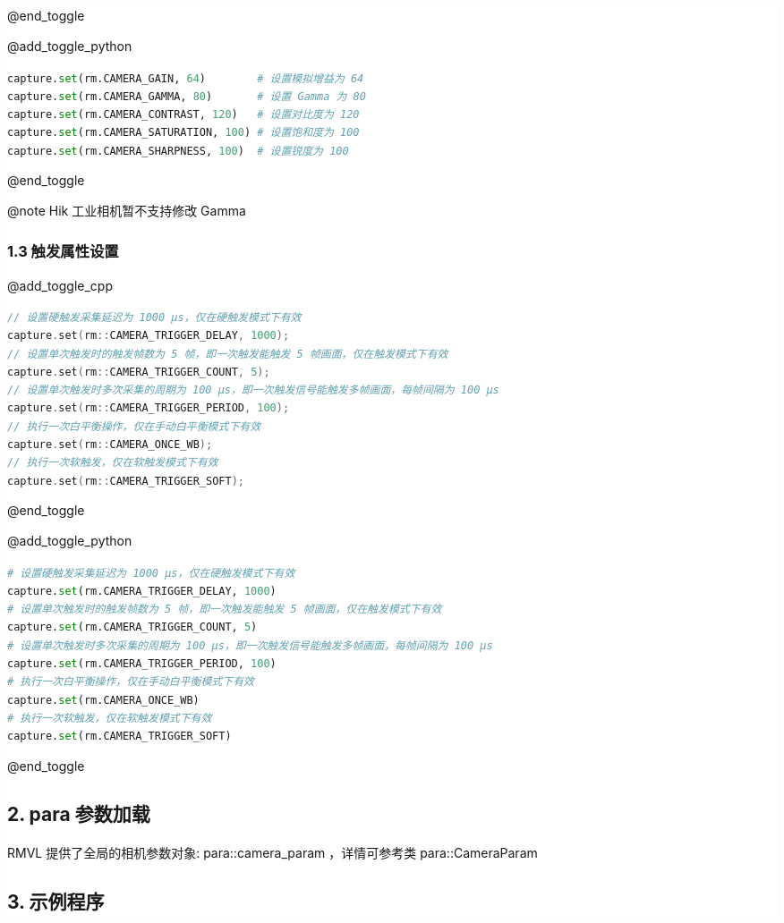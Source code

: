 @end_toggle

@add_toggle_python

```python
capture.set(rm.CAMERA_GAIN, 64)        # 设置模拟增益为 64
capture.set(rm.CAMERA_GAMMA, 80)       # 设置 Gamma 为 80
capture.set(rm.CAMERA_CONTRAST, 120)   # 设置对比度为 120
capture.set(rm.CAMERA_SATURATION, 100) # 设置饱和度为 100
capture.set(rm.CAMERA_SHARPNESS, 100)  # 设置锐度为 100
```

@end_toggle

@note Hik 工业相机暂不支持修改 Gamma

### 1.3 触发属性设置

@add_toggle_cpp

```cpp
// 设置硬触发采集延迟为 1000 μs，仅在硬触发模式下有效
capture.set(rm::CAMERA_TRIGGER_DELAY, 1000);
// 设置单次触发时的触发帧数为 5 帧，即一次触发能触发 5 帧画面，仅在触发模式下有效
capture.set(rm::CAMERA_TRIGGER_COUNT, 5);
// 设置单次触发时多次采集的周期为 100 μs，即一次触发信号能触发多帧画面，每帧间隔为 100 μs
capture.set(rm::CAMERA_TRIGGER_PERIOD, 100);
// 执行一次白平衡操作，仅在手动白平衡模式下有效
capture.set(rm::CAMERA_ONCE_WB);
// 执行一次软触发，仅在软触发模式下有效
capture.set(rm::CAMERA_TRIGGER_SOFT);
```

@end_toggle

@add_toggle_python

```python
# 设置硬触发采集延迟为 1000 μs，仅在硬触发模式下有效
capture.set(rm.CAMERA_TRIGGER_DELAY, 1000)
# 设置单次触发时的触发帧数为 5 帧，即一次触发能触发 5 帧画面，仅在触发模式下有效
capture.set(rm.CAMERA_TRIGGER_COUNT, 5)
# 设置单次触发时多次采集的周期为 100 μs，即一次触发信号能触发多帧画面，每帧间隔为 100 μs
capture.set(rm.CAMERA_TRIGGER_PERIOD, 100)
# 执行一次白平衡操作，仅在手动白平衡模式下有效
capture.set(rm.CAMERA_ONCE_WB)
# 执行一次软触发，仅在软触发模式下有效
capture.set(rm.CAMERA_TRIGGER_SOFT)
```

@end_toggle

## 2. para 参数加载

RMVL 提供了全局的相机参数对象: para::camera_param ，详情可参考类 para::CameraParam

## 3. 示例程序
